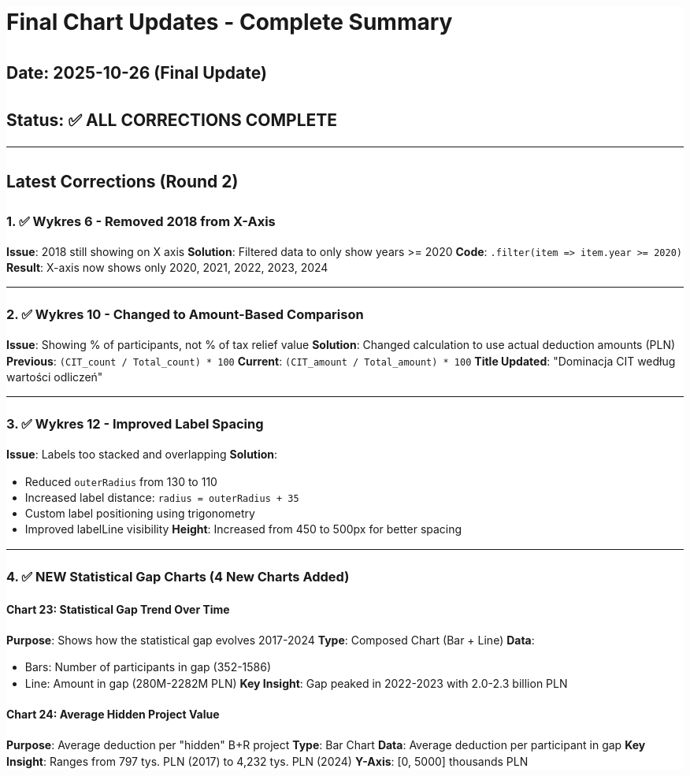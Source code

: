 # Final Chart Updates - Complete Summary

## Date: 2025-10-26 (Final Update)
## Status: ✅ ALL CORRECTIONS COMPLETE

---

## Latest Corrections (Round 2)

### 1. ✅ Wykres 6 - Removed 2018 from X-Axis
**Issue**: 2018 still showing on X axis
**Solution**: Filtered data to only show years >= 2020
**Code**: `.filter(item => item.year >= 2020)`
**Result**: X-axis now shows only 2020, 2021, 2022, 2023, 2024

---

### 2. ✅ Wykres 10 - Changed to Amount-Based Comparison
**Issue**: Showing % of participants, not % of tax relief value
**Solution**: Changed calculation to use actual deduction amounts (PLN)
**Previous**: `(CIT_count / Total_count) * 100`
**Current**: `(CIT_amount / Total_amount) * 100`
**Title Updated**: "Dominacja CIT według wartości odliczeń"

---

### 3. ✅ Wykres 12 - Improved Label Spacing
**Issue**: Labels too stacked and overlapping
**Solution**:
- Reduced `outerRadius` from 130 to 110
- Increased label distance: `radius = outerRadius + 35`
- Custom label positioning using trigonometry
- Improved labelLine visibility
**Height**: Increased from 450 to 500px for better spacing

---

### 4. ✅ NEW Statistical Gap Charts (4 New Charts Added)

#### Chart 23: Statistical Gap Trend Over Time
**Purpose**: Shows how the statistical gap evolves 2017-2024
**Type**: Composed Chart (Bar + Line)
**Data**:
- Bars: Number of participants in gap (352-1586)
- Line: Amount in gap (280M-2282M PLN)
**Key Insight**: Gap peaked in 2022-2023 with 2.0-2.3 billion PLN

#### Chart 24: Average Hidden Project Value
**Purpose**: Average deduction per "hidden" B+R project
**Type**: Bar Chart
**Data**: Average deduction per participant in gap
**Key Insight**: Ranges from 797 tys. PLN (2017) to 4,232 tys. PLN (2024)
**Y-Axis**: [0, 5000] thousands PLN
